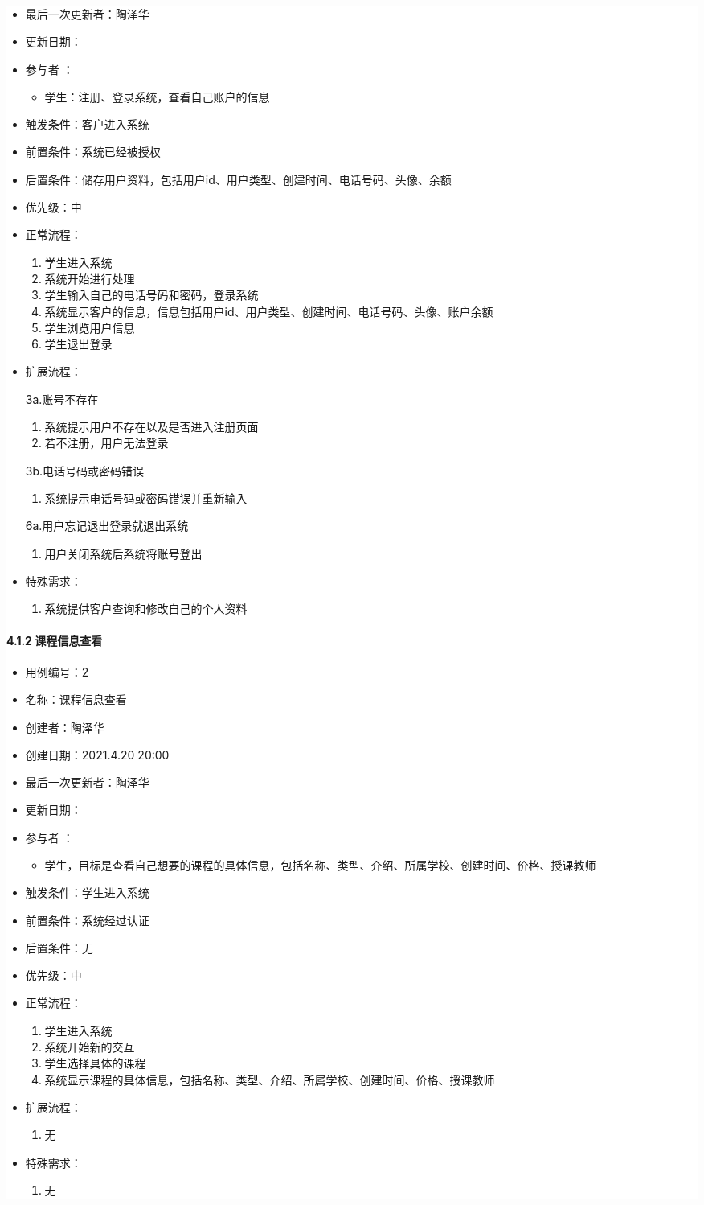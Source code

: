 - 最后一次更新者：陶泽华

- 更新日期：

- 参与者 ：

  - 学生：注册、登录系统，查看自己账户的信息

- 触发条件：客户进入系统

- 前置条件：系统已经被授权

- 后置条件：储存用户资料，包括用户id、用户类型、创建时间、电话号码、头像、余额

- 优先级：中

- 正常流程：

  1. 学生进入系统
  2. 系统开始进行处理
  3. 学生输入自己的电话号码和密码，登录系统
  4. 系统显示客户的信息，信息包括用户id、用户类型、创建时间、电话号码、头像、账户余额
  5. 学生浏览用户信息
  6. 学生退出登录

- 扩展流程：

  3a.账号不存在

  1. 系统提示用户不存在以及是否进入注册页面
  2. 若不注册，用户无法登录

  3b.电话号码或密码错误

  1. 系统提示电话号码或密码错误并重新输入

  6a.用户忘记退出登录就退出系统

  1. 用户关闭系统后系统将账号登出  

- 特殊需求：

  1. 系统提供客户查询和修改自己的个人资料

#### 4.1.2 课程信息查看

- 用例编号：2
- 名称：课程信息查看   
- 创建者：陶泽华
- 创建日期：2021.4.20 20:00
- 最后一次更新者：陶泽华
- 更新日期：
- 参与者 ：
  - 学生，目标是查看自己想要的课程的具体信息，包括名称、类型、介绍、所属学校、创建时间、价格、授课教师
- 触发条件：学生进入系统
- 前置条件：系统经过认证

- 后置条件：无
- 优先级：中
- 正常流程：
  1. 学生进入系统
  2. 系统开始新的交互
  3. 学生选择具体的课程
  4. 系统显示课程的具体信息，包括名称、类型、介绍、所属学校、创建时间、价格、授课教师
- 扩展流程：
  1. 无
- 特殊需求：
  1. 无
